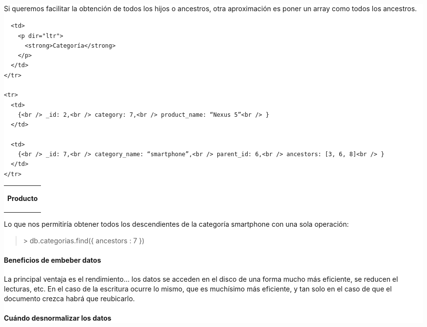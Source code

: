 <p dir="ltr">
  Si queremos facilitar la obtención de todos los hijos o ancestros, otra aproximación es poner un array como todos los ancestros.
</p>

<div dir="ltr">
  <table>
    <colgroup> <col width="*" /> <col width="*" /></colgroup> <tr>
      <td>
        <p dir="ltr">
          <strong>Producto</strong>
        </p>
      </td>
      
      <td>
        <p dir="ltr">
          <strong>Categoría</strong>
        </p>
      </td>
    </tr>
    
    <tr>
      <td>
        {<br /> _id: 2,<br /> category: 7,<br /> product_name: “Nexus 5”<br /> }
      </td>
      
      <td>
        {<br /> _id: 7,<br /> category_name: “smartphone”,<br /> parent_id: 6,<br /> ancestors: [3, 6, 8]<br /> }
      </td>
    </tr>
  </table>
</div>

<p dir="ltr">
  Lo que nos permitiría obtener todos los descendientes de la categoría smartphone con una sola operación:
</p>

> <p dir="ltr">
>   > db.categorias.find({ ancestors : 7 })
> </p>

<h4 dir="ltr">
  Beneficios de embeber datos
</h4>

<p dir="ltr">
  La principal ventaja es el rendimiento… los datos se acceden en el disco de una forma mucho más eficiente, se reducen el lecturas, etc. En el caso de la escritura ocurre lo mismo, que es muchísimo más eficiente, y tan solo en el caso de que el documento crezca habrá que reubicarlo.
</p>

<h4 dir="ltr">
  Cuándo desnormalizar los datos
</h4>
